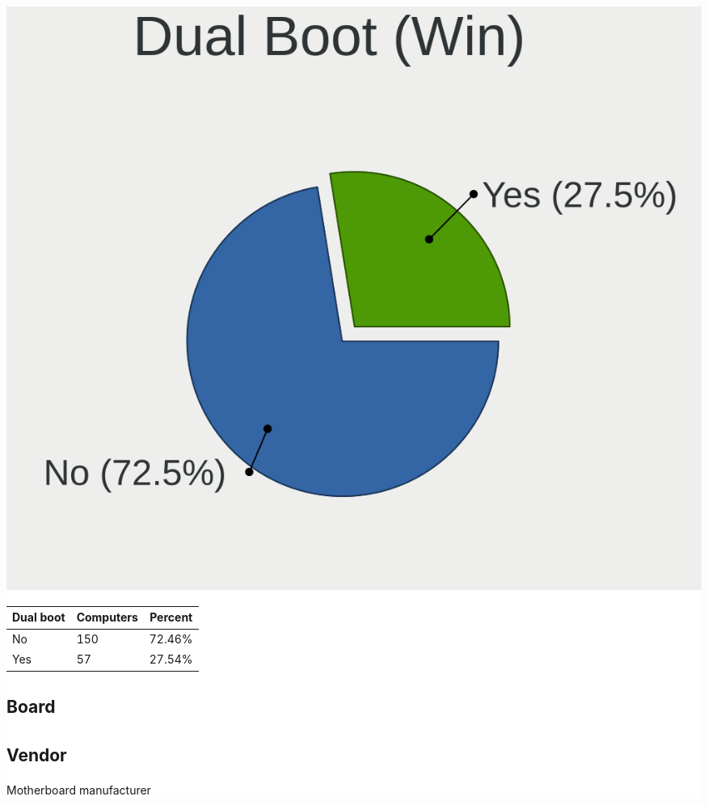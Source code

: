 ![Dual Boot (Win)](./images/pie_chart/os_dual_boot_win.svg)


| Dual boot | Computers | Percent |
|-----------|-----------|---------|
| No        | 150       | 72.46%  |
| Yes       | 57        | 27.54%  |

Board
-----

Vendor
------

Motherboard manufacturer
